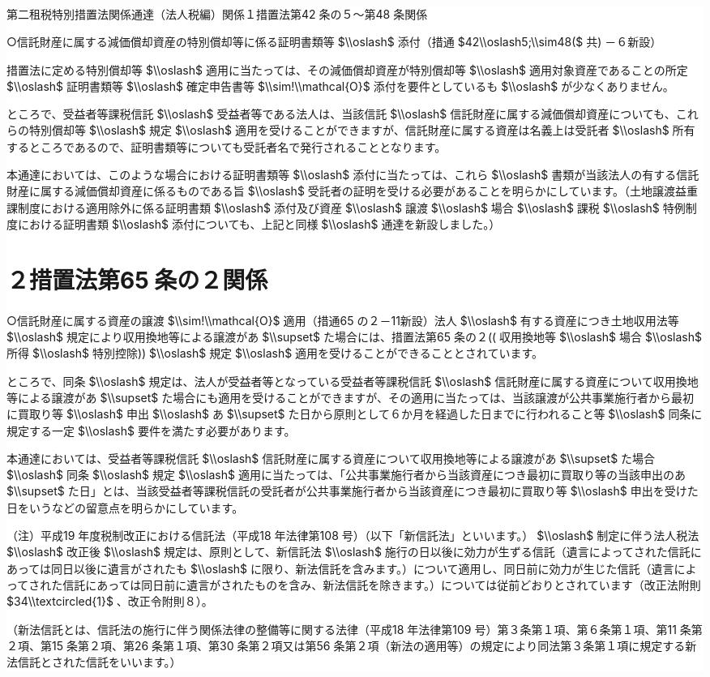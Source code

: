 第二租税特別措置法関係通達（法人税編）関係１措置法第42 条の５～第48 条関係

○信託財産に属する減価償却資産の特別償却等に係る証明書類等 $\\oslash$ 添付（措通 $42\\oslash5;\\sim48($ 共) －６新設）

措置法に定める特別償却等 $\\oslash$ 適用に当たっては、その減価償却資産が特別償却等 $\\oslash$ 適用対象資産であることの所定 $\\oslash$ 証明書類等 $\\oslash$ 確定申告書等 $\\sim!\\mathcal{O}$ 添付を要件としているも $\\oslash$ が少なくありません。

ところで、受益者等課税信託 $\\oslash$ 受益者等である法人は、当該信託 $\\oslash$ 信託財産に属する減価償却資産についても、これらの特別償却等 $\\oslash$ 規定 $\\oslash$ 適用を受けることができますが、信託財産に属する資産は名義上は受託者 $\\oslash$ 所有するところであるので、証明書類等についても受託者名で発行されることとなります。

本通達においては、このような場合における証明書類等 $\\oslash$ 添付に当たっては、これら $\\oslash$ 書類が当該法人の有する信託財産に属する減価償却資産に係るものである旨 $\\oslash$ 受託者の証明を受ける必要があることを明らかにしています。（土地譲渡益重課制度における適用除外に係る証明書類 $\\oslash$ 添付及び資産 $\\oslash$ 譲渡 $\\oslash$ 場合 $\\oslash$ 課税 $\\oslash$ 特例制度における証明書類 $\\oslash$ 添付についても、上記と同様 $\\oslash$ 通達を新設しました。）

# ２措置法第65 条の２関係

○信託財産に属する資産の譲渡 $\\sim!\\mathcal{O}$ 適用（措通65 の２－11新設）法人 $\\oslash$ 有する資産につき土地収用法等 $\\oslash$ 規定により収用換地等による譲渡があ $\\supset$ た場合には、措置法第65 条の２(( 収用換地等 $\\oslash$ 場合 $\\oslash$ 所得 $\\oslash$ 特別控除)) $\\oslash$ 規定 $\\oslash$ 適用を受けることができることとされています。

ところで、同条 $\\oslash$ 規定は、法人が受益者等となっている受益者等課税信託 $\\oslash$ 信託財産に属する資産について収用換地等による譲渡があ $\\supset$ た場合にも適用を受けることができますが、その適用に当たっては、当該譲渡が公共事業施行者から最初に買取り等 $\\oslash$ 申出 $\\oslash$ あ $\\supset$ た日から原則として６か月を経過した日までに行われること等 $\\oslash$ 同条に規定する一定 $\\oslash$ 要件を満たす必要があります。

本通達においては、受益者等課税信託 $\\oslash$ 信託財産に属する資産について収用換地等による譲渡があ $\\supset$ た場合 $\\oslash$ 同条 $\\oslash$ 規定 $\\oslash$ 適用に当たっては、「公共事業施行者から当該資産につき最初に買取り等の当該申出のあ $\\supset$ た日」とは、当該受益者等課税信託の受託者が公共事業施行者から当該資産につき最初に買取り等 $\\oslash$ 申出を受けた日をいうなどの留意点を明らかにしています。

（注）平成19 年度税制改正における信託法（平成18 年法律第108 号）（以下「新信託法」といいます。） $\\oslash$ 制定に伴う法人税法 $\\oslash$ 改正後 $\\oslash$ 規定は、原則として、新信託法 $\\oslash$ 施行の日以後に効力が生ずる信託（遺言によってされた信託にあっては同日以後に遺言がされたも $\\oslash$ に限り、新法信託を含みます。）について適用し、同日前に効力が生じた信託（遺言によってされた信託にあっては同日前に遺言がされたものを含み、新法信託を除きます。）については従前どおりとされています（改正法附則 $34\\textcircled{1}$ 、改正令附則８）。

（新法信託とは、信託法の施行に伴う関係法律の整備等に関する法律（平成18 年法律第109 号）第３条第１項、第６条第１項、第11 条第２項、第15 条第２項、第26 条第１項、第30 条第２項又は第56 条第２項（新法の適用等）の規定により同法第３条第１項に規定する新法信託とされた信託をいいます。）